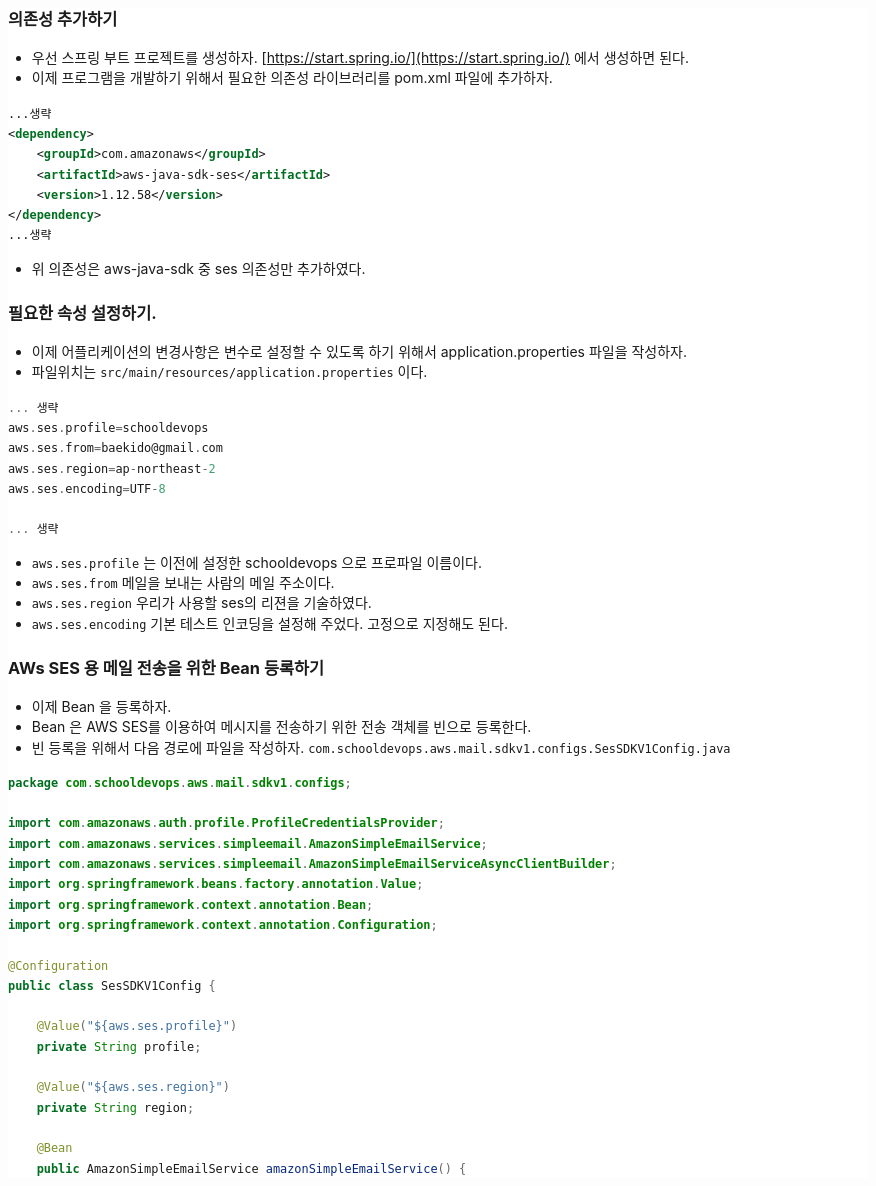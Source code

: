 ### 의존성 추가하기

- 우선 스프링 부트 프로젝트를 생성하자. [https://start.spring.io/](https://start.spring.io/) 에서 생성하면 된다.
- 이제 프로그램을 개발하기 위해서 필요한 의존성 라이브러리를 pom.xml 파일에 추가하자. 

```xml
...생략
<dependency>
    <groupId>com.amazonaws</groupId>
    <artifactId>aws-java-sdk-ses</artifactId>
    <version>1.12.58</version>
</dependency>
...생략
```

- 위 의존성은 aws-java-sdk 중 ses 의존성만 추가하였다.  

### 필요한 속성 설정하기. 

- 이제 어플리케이션의 변경사항은 변수로 설정할 수 있도록 하기 위해서 application.properties 파일을 작성하자.
- 파일위치는 `src/main/resources/application.properties` 이다.

```go
... 생략
aws.ses.profile=schooldevops
aws.ses.from=baekido@gmail.com
aws.ses.region=ap-northeast-2
aws.ses.encoding=UTF-8

... 생략

```

- `aws.ses.profile` 는 이전에 설정한 schooldevops 으로 프로파일 이름이다. 
- `aws.ses.from` 메일을 보내는 사람의 메일 주소이다. 
- `aws.ses.region` 우리가 사용할 ses의 리젼을 기술하였다.
- `aws.ses.encoding` 기본 테스트 인코딩을 설정해 주었다. 고정으로 지정해도 된다.

### AWs SES 용 메일 전송을 위한 Bean 등록하기

- 이제 Bean 을 등록하자. 
- Bean 은 AWS SES를 이용하여 메시지를 전송하기 위한 전송 객체를 빈으로 등록한다. 
- 빈 등록을 위해서 다음 경로에 파일을 작성하자. `com.schooldevops.aws.mail.sdkv1.configs.SesSDKV1Config.java`

```java
package com.schooldevops.aws.mail.sdkv1.configs;

import com.amazonaws.auth.profile.ProfileCredentialsProvider;
import com.amazonaws.services.simpleemail.AmazonSimpleEmailService;
import com.amazonaws.services.simpleemail.AmazonSimpleEmailServiceAsyncClientBuilder;
import org.springframework.beans.factory.annotation.Value;
import org.springframework.context.annotation.Bean;
import org.springframework.context.annotation.Configuration;

@Configuration
public class SesSDKV1Config {

    @Value("${aws.ses.profile}")
    private String profile;

    @Value("${aws.ses.region}")
    private String region;

    @Bean
    public AmazonSimpleEmailService amazonSimpleEmailService() {

```